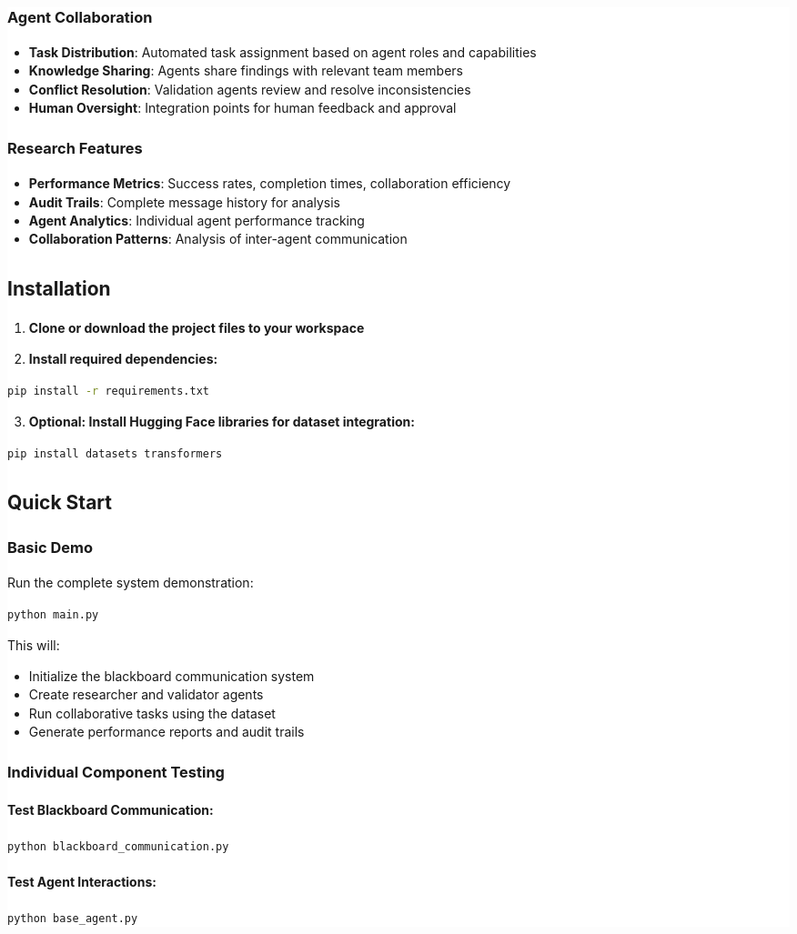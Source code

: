 ### Agent Collaboration
- **Task Distribution**: Automated task assignment based on agent roles and capabilities
- **Knowledge Sharing**: Agents share findings with relevant team members
- **Conflict Resolution**: Validation agents review and resolve inconsistencies
- **Human Oversight**: Integration points for human feedback and approval

### Research Features
- **Performance Metrics**: Success rates, completion times, collaboration efficiency
- **Audit Trails**: Complete message history for analysis
- **Agent Analytics**: Individual agent performance tracking
- **Collaboration Patterns**: Analysis of inter-agent communication

## Installation

1. **Clone or download the project files to your workspace**

2. **Install required dependencies:**
```bash
pip install -r requirements.txt
```

3. **Optional: Install Hugging Face libraries for dataset integration:**
```bash
pip install datasets transformers
```

## Quick Start

### Basic Demo
Run the complete system demonstration:

```bash
python main.py
```

This will:
- Initialize the blackboard communication system
- Create researcher and validator agents
- Run collaborative tasks using the dataset
- Generate performance reports and audit trails

### Individual Component Testing

#### Test Blackboard Communication:
```bash
python blackboard_communication.py
```

#### Test Agent Interactions:
```bash
python base_agent.py
```
